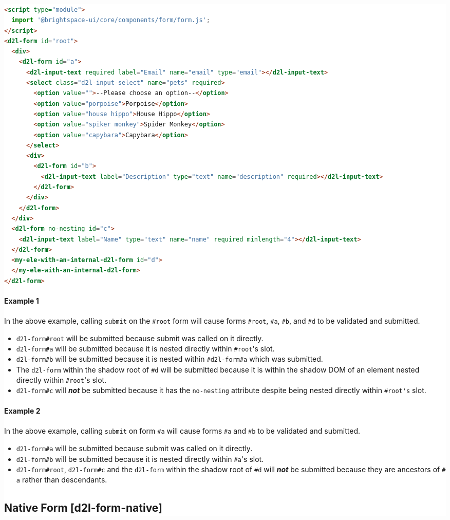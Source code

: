 ```html
<script type="module">
  import '@brightspace-ui/core/components/form/form.js';
</script>
<d2l-form id="root">
  <div>
    <d2l-form id="a">
      <d2l-input-text required label="Email" name="email" type="email"></d2l-input-text>
      <select class="d2l-input-select" name="pets" required>
        <option value="">--Please choose an option--</option>
        <option value="porpoise">Porpoise</option>
        <option value="house hippo">House Hippo</option>
        <option value="spiker monkey">Spider Monkey</option>
        <option value="capybara">Capybara</option>
      </select>
      <div>
        <d2l-form id="b">
          <d2l-input-text label="Description" type="text" name="description" required></d2l-input-text>
        </d2l-form>
      </div>
    </d2l-form>
  </div>
  <d2l-form no-nesting id="c">
    <d2l-input-text label="Name" type="text" name="name" required minlength="4"></d2l-input-text>
  </d2l-form>
  <my-ele-with-an-internal-d2l-form id="d">
  </my-ele-with-an-internal-d2l-form>
</d2l-form>
```

#### Example 1
In the above example, calling `submit` on the `#root` form will cause forms `#root`, `#a`, `#b`, and `#d` to be validated and submitted.
- `d2l-form#root` will be submitted because submit was called on it directly.
- `d2l-form#a` will be submitted because it is nested directly within `#root`'s slot.
- `d2l-form#b` will be submitted because it is nested within `#d2l-form#a` which was submitted.
- The `d2l-form` within the shadow root of `#d` will be submitted because it is within the shadow DOM of an element nested directly within `#root`'s slot.
- `d2l-form#c` will _**not**_ be submitted because it has the `no-nesting` attribute despite being nested directly within `#root's` slot.

#### Example 2
In the above example, calling `submit` on form `#a` will cause forms `#a` and `#b` to be validated and submitted.
- `d2l-form#a` will be submitted because submit was called on it directly.
- `d2l-form#b` will be submitted because it is nested directly within `#a`'s slot.
- `d2l-form#root`, `d2l-form#c` and the `d2l-form` within the shadow root of `#d` will _**not**_ be submitted because they are ancestors of `#a` rather than descendants.

## Native Form [d2l-form-native]
